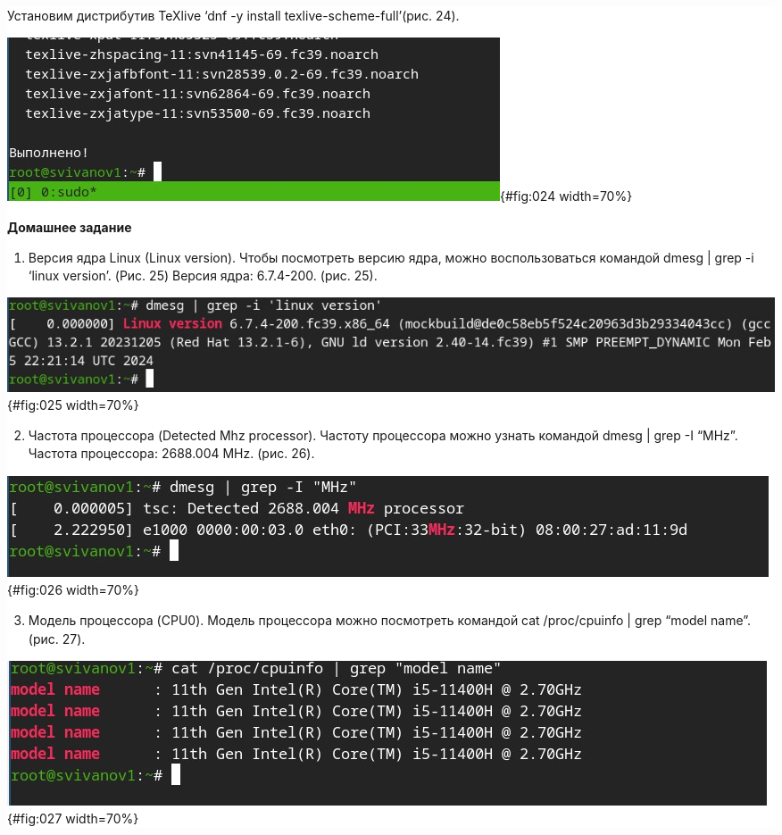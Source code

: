 Установим дистрибутив TeXlive ‘dnf -y install texlive-scheme-full’(рис. 24).

![Установка TeXlive](image/24.jpg){#fig:024 width=70%}

**Домашнее задание**

1) Версия ядра Linux (Linux version).
Чтобы посмотреть версию ядра, можно воспользоваться командой dmesg | grep -i ‘linux version’. (Рис. 25)
Версия ядра: 6.7.4-200. (рис. 25).

![Версия ядра](image/25.jpg){#fig:025 width=70%}

2) Частота процессора (Detected Mhz processor).
Частоту процессора можно узнать командой dmesg | grep -I “MHz”.
Частота процессора: 2688.004 MHz. (рис. 26).

![Частота процессора](image/26.jpg){#fig:026 width=70%}

3) Модель процессора (CPU0).
Модель процессора можно посмотреть командой cat /proc/cpuinfo | grep “model name”. (рис. 27).

![Модель процессора](image/27.jpg){#fig:027 width=70%}
